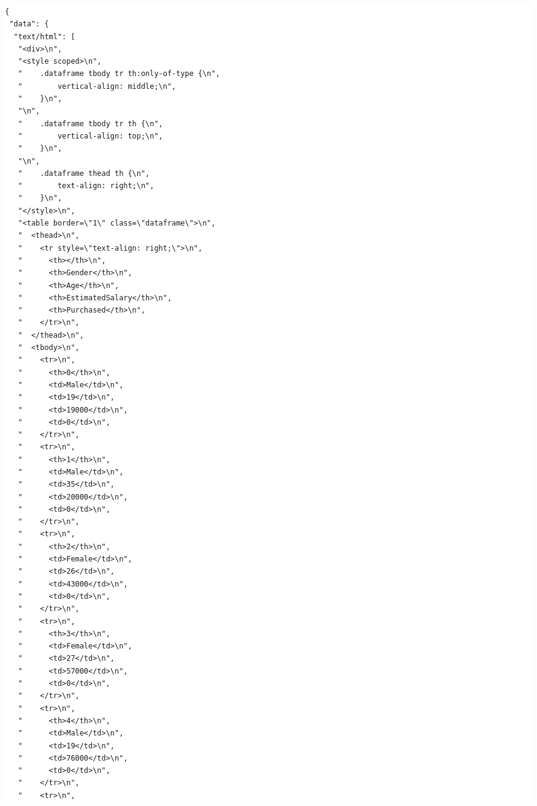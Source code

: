     {
     "data": {
      "text/html": [
       "<div>\n",
       "<style scoped>\n",
       "    .dataframe tbody tr th:only-of-type {\n",
       "        vertical-align: middle;\n",
       "    }\n",
       "\n",
       "    .dataframe tbody tr th {\n",
       "        vertical-align: top;\n",
       "    }\n",
       "\n",
       "    .dataframe thead th {\n",
       "        text-align: right;\n",
       "    }\n",
       "</style>\n",
       "<table border=\"1\" class=\"dataframe\">\n",
       "  <thead>\n",
       "    <tr style=\"text-align: right;\">\n",
       "      <th></th>\n",
       "      <th>Gender</th>\n",
       "      <th>Age</th>\n",
       "      <th>EstimatedSalary</th>\n",
       "      <th>Purchased</th>\n",
       "    </tr>\n",
       "  </thead>\n",
       "  <tbody>\n",
       "    <tr>\n",
       "      <th>0</th>\n",
       "      <td>Male</td>\n",
       "      <td>19</td>\n",
       "      <td>19000</td>\n",
       "      <td>0</td>\n",
       "    </tr>\n",
       "    <tr>\n",
       "      <th>1</th>\n",
       "      <td>Male</td>\n",
       "      <td>35</td>\n",
       "      <td>20000</td>\n",
       "      <td>0</td>\n",
       "    </tr>\n",
       "    <tr>\n",
       "      <th>2</th>\n",
       "      <td>Female</td>\n",
       "      <td>26</td>\n",
       "      <td>43000</td>\n",
       "      <td>0</td>\n",
       "    </tr>\n",
       "    <tr>\n",
       "      <th>3</th>\n",
       "      <td>Female</td>\n",
       "      <td>27</td>\n",
       "      <td>57000</td>\n",
       "      <td>0</td>\n",
       "    </tr>\n",
       "    <tr>\n",
       "      <th>4</th>\n",
       "      <td>Male</td>\n",
       "      <td>19</td>\n",
       "      <td>76000</td>\n",
       "      <td>0</td>\n",
       "    </tr>\n",
       "    <tr>\n",